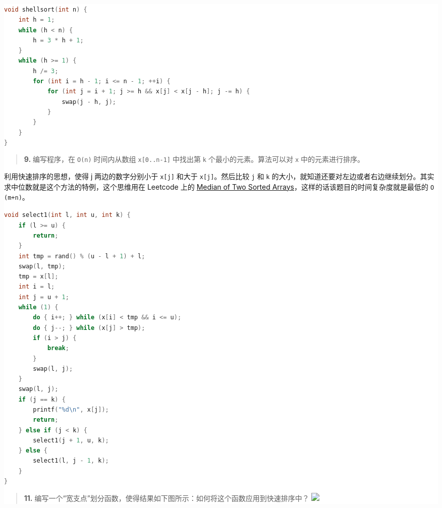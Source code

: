```cpp
void shellsort(int n) {
    int h = 1;
    while (h < n) {
        h = 3 * h + 1;
    }
    while (h >= 1) {
        h /= 3;
        for (int i = h - 1; i <= n - 1; ++i) {
            for (int j = i + 1; j >= h && x[j] < x[j - h]; j -= h) {
                swap(j - h, j);
            }
        }
    }
}
```

>**9.** 编写程序，在 `O(n)` 时间内从数组 `x[0..n-1]` 中找出第 `k` 个最小的元素。算法可以对 `x` 中的元素进行排序。

利用快速排序的思想，使得 j 两边的数字分别小于 `x[j]` 和大于 `x[j]`。然后比较 `j` 和 `k` 的大小，就知道还要对左边或者右边继续划分。其实求中位数就是这个方法的特例，这个思维用在 Leetcode 上的 [Median of Two Sorted Arrays](https://leetcode.com/problems/median-of-two-sorted-arrays/description/)，这样的话该题目的时间复杂度就是最低的 `O(m+n)`。

```cpp
void select1(int l, int u, int k) {
    if (l >= u) {
        return;
    }
    int tmp = rand() % (u - l + 1) + l;
    swap(l, tmp);
    tmp = x[l];
    int i = l;
    int j = u + 1;
    while (1) {
        do { i++; } while (x[i] < tmp && i <= u);
        do { j--; } while (x[j] > tmp);
        if (i > j) {
            break;
        }
        swap(l, j);
    }
    swap(l, j);
    if (j == k) {
        printf("%d\n", x[j]);
        return;
    } else if (j < k) {
        select1(j + 1, u, k);
    } else {
        select1(l, j - 1, k);
    }
}
```

>**11.** 编写一个“宽支点”划分函数，使得结果如下图所示：如何将这个函数应用到快速排序中？
![](https://wx3.sinaimg.cn/large/e2a28cd6ly1fsj6uv8nxpj21mu0623ze.jpg)
